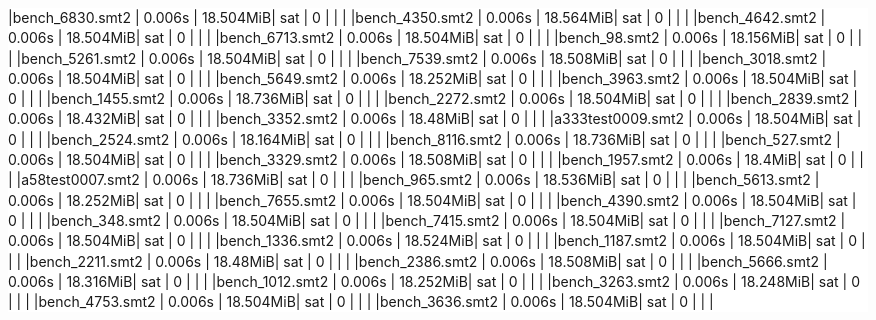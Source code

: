 |bench_6830.smt2                                              |    0.006s | 18.504MiB| sat | 0 |  |  |
|bench_4350.smt2                                              |    0.006s | 18.564MiB| sat | 0 |  |  |
|bench_4642.smt2                                              |    0.006s | 18.504MiB| sat | 0 |  |  |
|bench_6713.smt2                                              |    0.006s | 18.504MiB| sat | 0 |  |  |
|bench_98.smt2                                                |    0.006s | 18.156MiB| sat | 0 |  |  |
|bench_5261.smt2                                              |    0.006s | 18.504MiB| sat | 0 |  |  |
|bench_7539.smt2                                              |    0.006s | 18.508MiB| sat | 0 |  |  |
|bench_3018.smt2                                              |    0.006s | 18.504MiB| sat | 0 |  |  |
|bench_5649.smt2                                              |    0.006s | 18.252MiB| sat | 0 |  |  |
|bench_3963.smt2                                              |    0.006s | 18.504MiB| sat | 0 |  |  |
|bench_1455.smt2                                              |    0.006s | 18.736MiB| sat | 0 |  |  |
|bench_2272.smt2                                              |    0.006s | 18.504MiB| sat | 0 |  |  |
|bench_2839.smt2                                              |    0.006s | 18.432MiB| sat | 0 |  |  |
|bench_3352.smt2                                              |    0.006s | 18.48MiB| sat | 0 |  |  |
|a333test0009.smt2                                            |    0.006s | 18.504MiB| sat | 0 |  |  |
|bench_2524.smt2                                              |    0.006s | 18.164MiB| sat | 0 |  |  |
|bench_8116.smt2                                              |    0.006s | 18.736MiB| sat | 0 |  |  |
|bench_527.smt2                                               |    0.006s | 18.504MiB| sat | 0 |  |  |
|bench_3329.smt2                                              |    0.006s | 18.508MiB| sat | 0 |  |  |
|bench_1957.smt2                                              |    0.006s | 18.4MiB| sat | 0 |  |  |
|a58test0007.smt2                                             |    0.006s | 18.736MiB| sat | 0 |  |  |
|bench_965.smt2                                               |    0.006s | 18.536MiB| sat | 0 |  |  |
|bench_5613.smt2                                              |    0.006s | 18.252MiB| sat | 0 |  |  |
|bench_7655.smt2                                              |    0.006s | 18.504MiB| sat | 0 |  |  |
|bench_4390.smt2                                              |    0.006s | 18.504MiB| sat | 0 |  |  |
|bench_348.smt2                                               |    0.006s | 18.504MiB| sat | 0 |  |  |
|bench_7415.smt2                                              |    0.006s | 18.504MiB| sat | 0 |  |  |
|bench_7127.smt2                                              |    0.006s | 18.504MiB| sat | 0 |  |  |
|bench_1336.smt2                                              |    0.006s | 18.524MiB| sat | 0 |  |  |
|bench_1187.smt2                                              |    0.006s | 18.504MiB| sat | 0 |  |  |
|bench_2211.smt2                                              |    0.006s | 18.48MiB| sat | 0 |  |  |
|bench_2386.smt2                                              |    0.006s | 18.508MiB| sat | 0 |  |  |
|bench_5666.smt2                                              |    0.006s | 18.316MiB| sat | 0 |  |  |
|bench_1012.smt2                                              |    0.006s | 18.252MiB| sat | 0 |  |  |
|bench_3263.smt2                                              |    0.006s | 18.248MiB| sat | 0 |  |  |
|bench_4753.smt2                                              |    0.006s | 18.504MiB| sat | 0 |  |  |
|bench_3636.smt2                                              |    0.006s | 18.504MiB| sat | 0 |  |  |